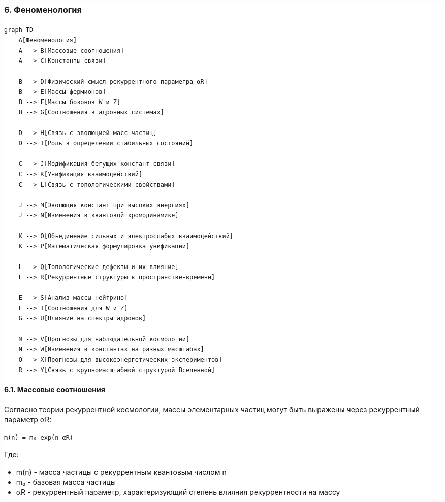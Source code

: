 

### 6. Феноменология

```mermaid
graph TD
    A[Феноменология]
    A --> B[Массовые соотношения]
    A --> C[Константы связи]

    B --> D[Физический смысл рекуррентного параметра αR]
    B --> E[Массы фермионов]
    B --> F[Массы бозонов W и Z]
    B --> G[Соотношения в адронных системах]

    D --> H[Связь с эволюцией масс частиц]
    D --> I[Роль в определении стабильных состояний]

    C --> J[Модификация бегущих констант связи]
    C --> K[Унификация взаимодействий]
    C --> L[Связь с топологическими свойствами]

    J --> M[Эволюция констант при высоких энергиях]
    J --> N[Изменения в квантовой хромодинамике]

    K --> O[Объединение сильных и электрослабых взаимодействий]
    K --> P[Математическая формулировка унификации]

    L --> Q[Топологические дефекты и их влияние]
    L --> R[Рекуррентные структуры в пространстве-времени]

    E --> S[Анализ массы нейтрино]
    F --> T[Соотношения для W и Z]
    G --> U[Влияние на спектры адронов]

    M --> V[Прогнозы для наблюдательной космологии]
    N --> W[Изменения в константах на разных масштабах]
    O --> X[Прогнозы для высокоэнергетических экспериментов]
    R --> Y[Связь с крупномасштабной структурой Вселенной]
```


#### 6.1. Массовые соотношения

Согласно теории рекуррентной космологии, массы элементарных частиц могут быть выражены через рекуррентный параметр αR:

`m(n) = m₀ exp(n αR)`

Где:

- m(n) - масса частицы с рекуррентным квантовым числом n
- m₀ - базовая масса частицы
- αR - рекуррентный параметр, характеризующий степень влияния рекуррентности на массу
